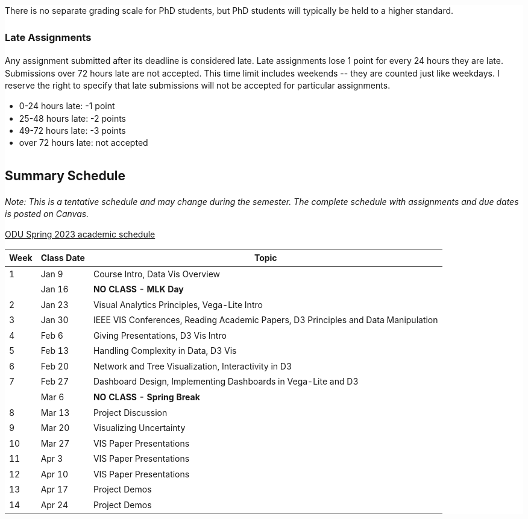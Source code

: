 
There is no separate grading scale for PhD students, but PhD students will typically be held to a higher standard.

### Late Assignments

Any assignment submitted after its deadline is considered late. Late assignments lose 1 point for every 24 hours they are late. Submissions over 72 hours late are not accepted. This time limit includes weekends -- they are counted just like weekdays. I reserve the right to specify that late submissions will not be accepted for particular assignments.

* 0-24 hours late: -1 point
* 25-48 hours late: -2 points
* 49-72 hours late: -3 points
* over 72 hours late: not accepted

## Summary Schedule

*Note: This is a tentative schedule and may change during the semester. The complete schedule with assignments and due dates is posted on Canvas.*

[ODU Spring 2023 academic schedule](https://www.odu.edu/academics/calendar/spring)

|Week |Class Date|Topic|
|---|---|---|
|1|Jan 9|Course Intro, Data Vis Overview |
||Jan 16|**NO CLASS - MLK Day** |
|2|Jan 23|Visual Analytics Principles, Vega-Lite Intro |
|3|Jan 30|IEEE VIS Conferences, Reading Academic Papers, D3 Principles and Data Manipulation  |
|4|Feb 6| Giving Presentations, D3 Vis Intro |
|5|Feb 13| Handling Complexity in Data, D3 Vis|
|6|Feb 20|Network and Tree Visualization, Interactivity in D3|
|7|Feb 27|Dashboard Design, Implementing Dashboards in Vega-Lite and D3 |
||Mar 6|**NO CLASS - Spring Break** |
|8|Mar 13|Project Discussion |
|9|Mar 20|Visualizing Uncertainty |
|10| Mar 27|VIS Paper Presentations |
|11| Apr 3|VIS Paper Presentations |
|12| Apr 10|VIS Paper Presentations |
|13| Apr 17|Project Demos |
|14| Apr 24|Project Demos |
